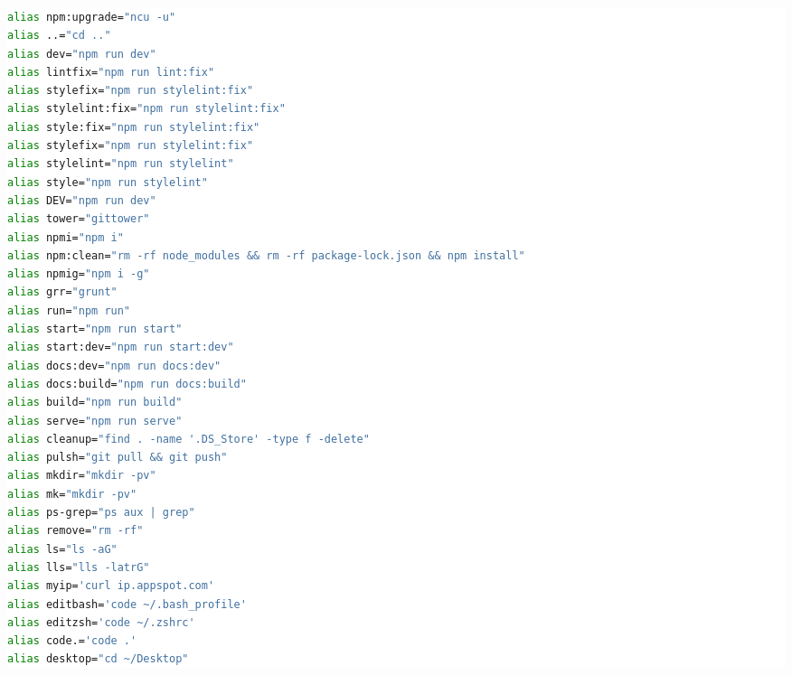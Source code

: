 ```bash
alias npm:upgrade="ncu -u"
alias ..="cd .."
alias dev="npm run dev"
alias lintfix="npm run lint:fix"
alias stylefix="npm run stylelint:fix"
alias stylelint:fix="npm run stylelint:fix"
alias style:fix="npm run stylelint:fix"
alias stylefix="npm run stylelint:fix"
alias stylelint="npm run stylelint"
alias style="npm run stylelint"
alias DEV="npm run dev"
alias tower="gittower"
alias npmi="npm i"
alias npm:clean="rm -rf node_modules && rm -rf package-lock.json && npm install"
alias npmig="npm i -g"
alias grr="grunt"
alias run="npm run"
alias start="npm run start"
alias start:dev="npm run start:dev"
alias docs:dev="npm run docs:dev"
alias docs:build="npm run docs:build"
alias build="npm run build"
alias serve="npm run serve"
alias cleanup="find . -name '.DS_Store' -type f -delete"
alias pulsh="git pull && git push"
alias mkdir="mkdir -pv"
alias mk="mkdir -pv"
alias ps-grep="ps aux | grep"
alias remove="rm -rf"
alias ls="ls -aG"
alias lls="lls -latrG"
alias myip='curl ip.appspot.com'
alias editbash='code ~/.bash_profile'
alias editzsh='code ~/.zshrc'
alias code.='code .'
alias desktop="cd ~/Desktop"
```
